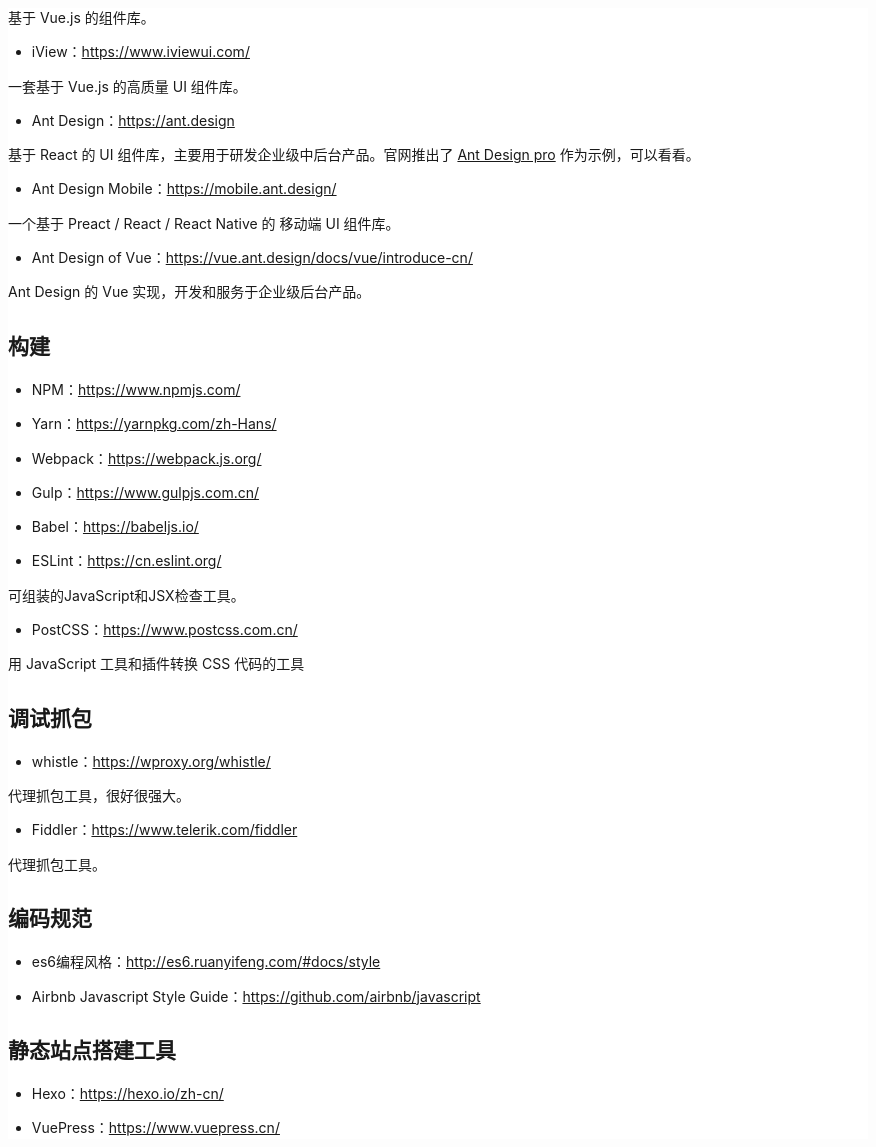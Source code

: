 基于 Vue.js 的组件库。

- iView：<https://www.iviewui.com/>

一套基于 Vue.js 的高质量 UI 组件库。

- Ant Design：<https://ant.design>

基于 React 的 UI 组件库，主要用于研发企业级中后台产品。官网推出了 [Ant Design pro](https://pro.ant.design/) 作为示例，可以看看。

- Ant Design Mobile：<https://mobile.ant.design/>

一个基于 Preact / React / React Native 的 移动端 UI 组件库。

- Ant Design of Vue：<https://vue.ant.design/docs/vue/introduce-cn/>

Ant Design 的 Vue 实现，开发和服务于企业级后台产品。

## 构建

- NPM：<https://www.npmjs.com/>

- Yarn：<https://yarnpkg.com/zh-Hans/>

- Webpack：<https://webpack.js.org/>

- Gulp：<https://www.gulpjs.com.cn/>

- Babel：<https://babeljs.io/>

- ESLint：<https://cn.eslint.org/>

可组装的JavaScript和JSX检查工具。

- PostCSS：<https://www.postcss.com.cn/>

用 JavaScript 工具和插件转换 CSS 代码的工具

## 调试抓包

- whistle：<https://wproxy.org/whistle/>

代理抓包工具，很好很强大。

- Fiddler：<https://www.telerik.com/fiddler>

代理抓包工具。

## 编码规范

- es6编程风格：<http://es6.ruanyifeng.com/#docs/style>

- Airbnb Javascript Style Guide：<https://github.com/airbnb/javascript>

## 静态站点搭建工具

- Hexo：<https://hexo.io/zh-cn/>

- VuePress：<https://www.vuepress.cn/>
